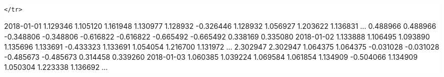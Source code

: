     </tr>
  </thead>
  <tbody>
    <tr>
      <th>2018-01-01</th>
      <td>1.129346</td>
      <td>1.105120</td>
      <td>1.161948</td>
      <td>1.130977</td>
      <td>1.128932</td>
      <td>-0.326446</td>
      <td>1.128932</td>
      <td>1.056927</td>
      <td>1.203622</td>
      <td>1.136831</td>
      <td>...</td>
      <td>0.488966</td>
      <td>0.488966</td>
      <td>-0.348806</td>
      <td>-0.348806</td>
      <td>-0.616822</td>
      <td>-0.616822</td>
      <td>-0.665492</td>
      <td>-0.665492</td>
      <td>0.338169</td>
      <td>0.335080</td>
    </tr>
    <tr>
      <th>2018-01-02</th>
      <td>1.133888</td>
      <td>1.106495</td>
      <td>1.093890</td>
      <td>1.135696</td>
      <td>1.133691</td>
      <td>-0.433323</td>
      <td>1.133691</td>
      <td>1.054054</td>
      <td>1.216700</td>
      <td>1.131972</td>
      <td>...</td>
      <td>2.302947</td>
      <td>2.302947</td>
      <td>1.064375</td>
      <td>1.064375</td>
      <td>-0.031028</td>
      <td>-0.031028</td>
      <td>-0.485673</td>
      <td>-0.485673</td>
      <td>0.314458</td>
      <td>0.339260</td>
    </tr>
    <tr>
      <th>2018-01-03</th>
      <td>1.060385</td>
      <td>1.039224</td>
      <td>1.069584</td>
      <td>1.061854</td>
      <td>1.134909</td>
      <td>-0.504066</td>
      <td>1.134909</td>
      <td>1.050304</td>
      <td>1.223338</td>
      <td>1.136692</td>
      <td>...</td>